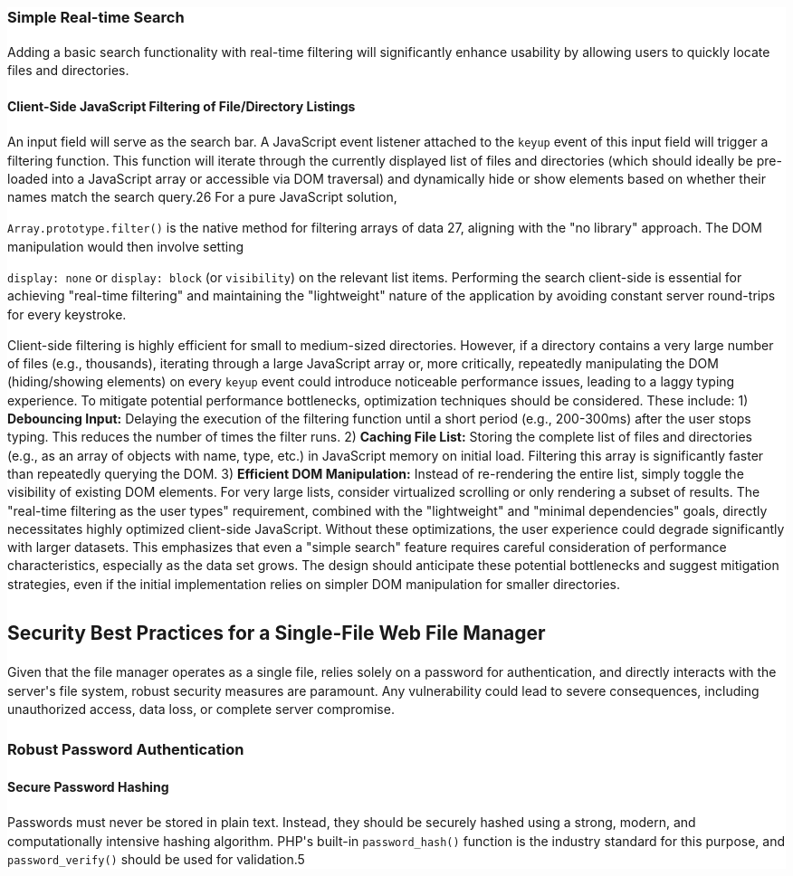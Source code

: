 ### Simple Real-time Search

Adding a basic search functionality with real-time filtering will significantly enhance usability by allowing users to quickly locate files and directories.

#### Client-Side JavaScript Filtering of File/Directory Listings

An input field will serve as the search bar. A JavaScript event listener attached to the `keyup` event of this input field will trigger a filtering function. This function will iterate through the currently displayed list of files and directories (which should ideally be pre-loaded into a JavaScript array or accessible via DOM traversal) and dynamically hide or show elements based on whether their names match the search query.26 For a pure JavaScript solution,

`Array.prototype.filter()` is the native method for filtering arrays of data 27, aligning with the "no library" approach. The DOM manipulation would then involve setting

`display: none` or `display: block` (or `visibility`) on the relevant list items. Performing the search client-side is essential for achieving "real-time filtering" and maintaining the "lightweight" nature of the application by avoiding constant server round-trips for every keystroke.

Client-side filtering is highly efficient for small to medium-sized directories. However, if a directory contains a very large number of files (e.g., thousands), iterating through a large JavaScript array or, more critically, repeatedly manipulating the DOM (hiding/showing elements) on every `keyup` event could introduce noticeable performance issues, leading to a laggy typing experience. To mitigate potential performance bottlenecks, optimization techniques should be considered. These include: 1) **Debouncing Input:** Delaying the execution of the filtering function until a short period (e.g., 200-300ms) after the user stops typing. This reduces the number of times the filter runs. 2) **Caching File List:** Storing the complete list of files and directories (e.g., as an array of objects with name, type, etc.) in JavaScript memory on initial load. Filtering this array is significantly faster than repeatedly querying the DOM. 3) **Efficient DOM Manipulation:** Instead of re-rendering the entire list, simply toggle the visibility of existing DOM elements. For very large lists, consider virtualized scrolling or only rendering a subset of results. The "real-time filtering as the user types" requirement, combined with the "lightweight" and "minimal dependencies" goals, directly necessitates highly optimized client-side JavaScript. Without these optimizations, the user experience could degrade significantly with larger datasets. This emphasizes that even a "simple search" feature requires careful consideration of performance characteristics, especially as the data set grows. The design should anticipate these potential bottlenecks and suggest mitigation strategies, even if the initial implementation relies on simpler DOM manipulation for smaller directories.

## Security Best Practices for a Single-File Web File Manager

Given that the file manager operates as a single file, relies solely on a password for authentication, and directly interacts with the server's file system, robust security measures are paramount. Any vulnerability could lead to severe consequences, including unauthorized access, data loss, or complete server compromise.

### Robust Password Authentication

#### Secure Password Hashing

Passwords must never be stored in plain text. Instead, they should be securely hashed using a strong, modern, and computationally intensive hashing algorithm. PHP's built-in `password_hash()` function is the industry standard for this purpose, and `password_verify()` should be used for validation.5

